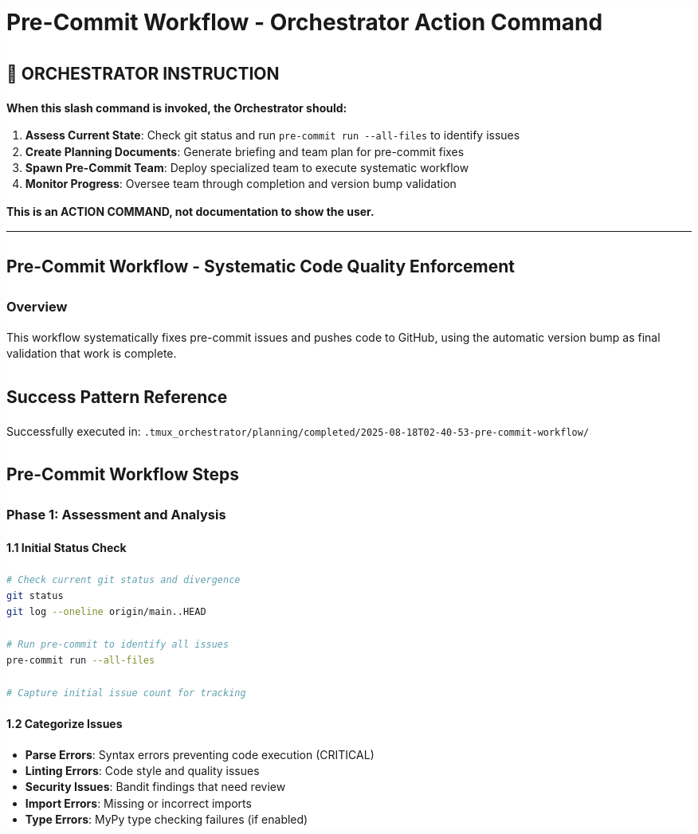 # Pre-Commit Workflow - Orchestrator Action Command

## 🚨 ORCHESTRATOR INSTRUCTION
**When this slash command is invoked, the Orchestrator should:**

1. **Assess Current State**: Check git status and run `pre-commit run --all-files` to identify issues
2. **Create Planning Documents**: Generate briefing and team plan for pre-commit fixes
3. **Spawn Pre-Commit Team**: Deploy specialized team to execute systematic workflow
4. **Monitor Progress**: Oversee team through completion and version bump validation

**This is an ACTION COMMAND, not documentation to show the user.**

---

## Pre-Commit Workflow - Systematic Code Quality Enforcement

### Overview
This workflow systematically fixes pre-commit issues and pushes code to GitHub, using the automatic version bump as final validation that work is complete.

## Success Pattern Reference
Successfully executed in: `.tmux_orchestrator/planning/completed/2025-08-18T02-40-53-pre-commit-workflow/`

## Pre-Commit Workflow Steps

### Phase 1: Assessment and Analysis

#### 1.1 Initial Status Check
```bash
# Check current git status and divergence
git status
git log --oneline origin/main..HEAD

# Run pre-commit to identify all issues
pre-commit run --all-files

# Capture initial issue count for tracking
```

#### 1.2 Categorize Issues
- **Parse Errors**: Syntax errors preventing code execution (CRITICAL)
- **Linting Errors**: Code style and quality issues
- **Security Issues**: Bandit findings that need review
- **Import Errors**: Missing or incorrect imports
- **Type Errors**: MyPy type checking failures (if enabled)
